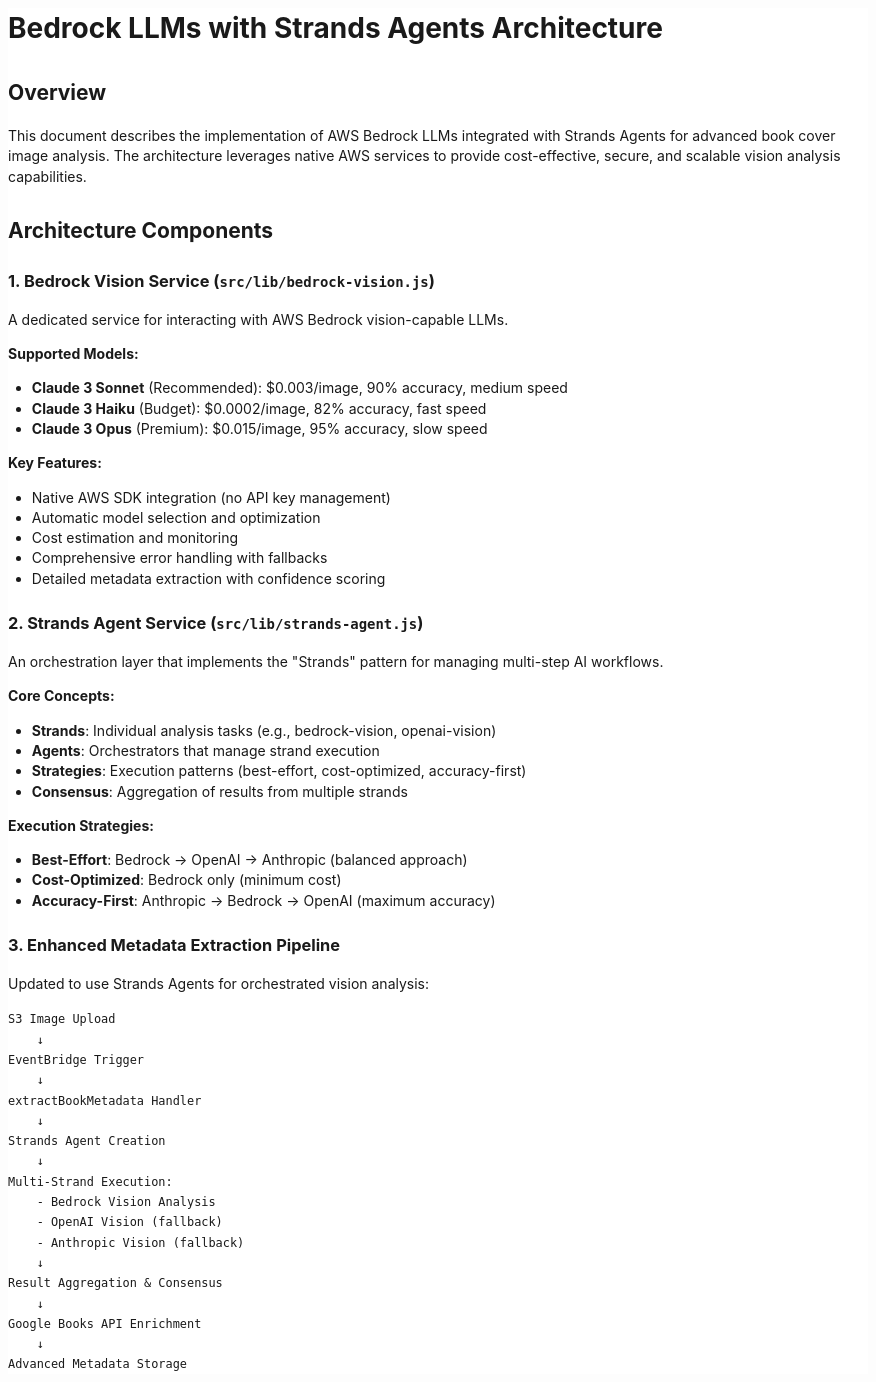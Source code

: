 # Bedrock LLMs with Strands Agents Architecture

## Overview

This document describes the implementation of AWS Bedrock LLMs integrated with Strands Agents for advanced book cover image analysis. The architecture leverages native AWS services to provide cost-effective, secure, and scalable vision analysis capabilities.

## Architecture Components

### 1. Bedrock Vision Service (`src/lib/bedrock-vision.js`)

A dedicated service for interacting with AWS Bedrock vision-capable LLMs.

**Supported Models:**
- **Claude 3 Sonnet** (Recommended): $0.003/image, 90% accuracy, medium speed
- **Claude 3 Haiku** (Budget): $0.0002/image, 82% accuracy, fast speed  
- **Claude 3 Opus** (Premium): $0.015/image, 95% accuracy, slow speed

**Key Features:**
- Native AWS SDK integration (no API key management)
- Automatic model selection and optimization
- Cost estimation and monitoring
- Comprehensive error handling with fallbacks
- Detailed metadata extraction with confidence scoring

### 2. Strands Agent Service (`src/lib/strands-agent.js`)

An orchestration layer that implements the "Strands" pattern for managing multi-step AI workflows.

**Core Concepts:**
- **Strands**: Individual analysis tasks (e.g., bedrock-vision, openai-vision)
- **Agents**: Orchestrators that manage strand execution
- **Strategies**: Execution patterns (best-effort, cost-optimized, accuracy-first)
- **Consensus**: Aggregation of results from multiple strands

**Execution Strategies:**
- **Best-Effort**: Bedrock → OpenAI → Anthropic (balanced approach)
- **Cost-Optimized**: Bedrock only (minimum cost)
- **Accuracy-First**: Anthropic → Bedrock → OpenAI (maximum accuracy)

### 3. Enhanced Metadata Extraction Pipeline

Updated to use Strands Agents for orchestrated vision analysis:

```
S3 Image Upload
    ↓
EventBridge Trigger
    ↓
extractBookMetadata Handler
    ↓
Strands Agent Creation
    ↓
Multi-Strand Execution:
    - Bedrock Vision Analysis
    - OpenAI Vision (fallback)
    - Anthropic Vision (fallback)
    ↓
Result Aggregation & Consensus
    ↓
Google Books API Enrichment
    ↓
Advanced Metadata Storage
```
